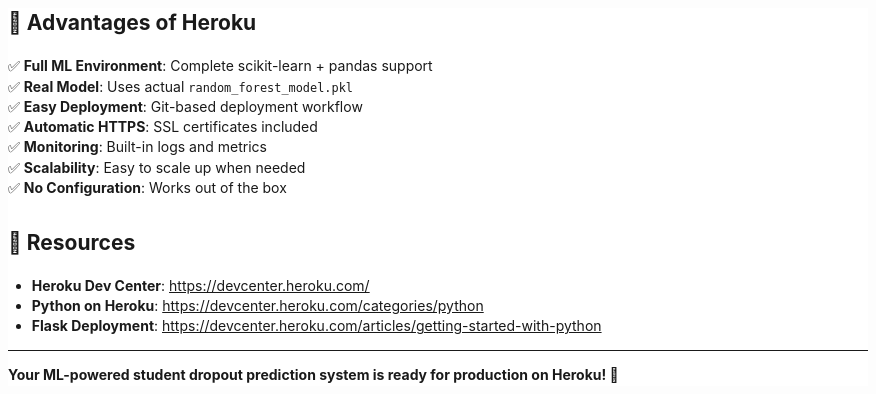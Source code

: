 ## 🎉 Advantages of Heroku

✅ **Full ML Environment**: Complete scikit-learn + pandas support  
✅ **Real Model**: Uses actual `random_forest_model.pkl`  
✅ **Easy Deployment**: Git-based deployment workflow  
✅ **Automatic HTTPS**: SSL certificates included  
✅ **Monitoring**: Built-in logs and metrics  
✅ **Scalability**: Easy to scale up when needed  
✅ **No Configuration**: Works out of the box  

## 🔗 Resources

- **Heroku Dev Center**: https://devcenter.heroku.com/
- **Python on Heroku**: https://devcenter.heroku.com/categories/python
- **Flask Deployment**: https://devcenter.heroku.com/articles/getting-started-with-python

---

**Your ML-powered student dropout prediction system is ready for production on Heroku! 🚀**